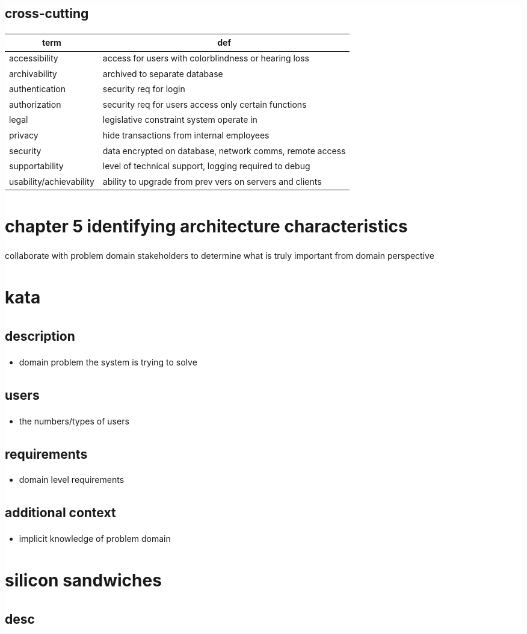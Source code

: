 ## cross-cutting

| term                    | def                                                      |
| ----------------------- | -------------------------------------------------------- |
| accessibility           | access for users with colorblindness or hearing loss     |
| archivability           | archived to separate database                            |
| authentication          | security req for login                                   |
| authorization           | security req for users access only certain functions     |
| legal                   | legislative constraint system operate in                 |
| privacy                 | hide transactions from internal employees                |
| security                | data encrypted on database, network comms, remote access |
| supportability          | level of technical support, logging required to debug    |
| usability/achievability | ability to upgrade from prev vers on servers and clients |

# chapter 5 identifying architecture characteristics

collaborate with problem domain stakeholders to determine what is truly important from domain perspective

# kata

## description

-   domain problem the system is trying to solve

## users

-   the numbers/types of users

## requirements

-   domain level requirements

## additional context

-   implicit knowledge of problem domain

# silicon sandwiches

## desc
